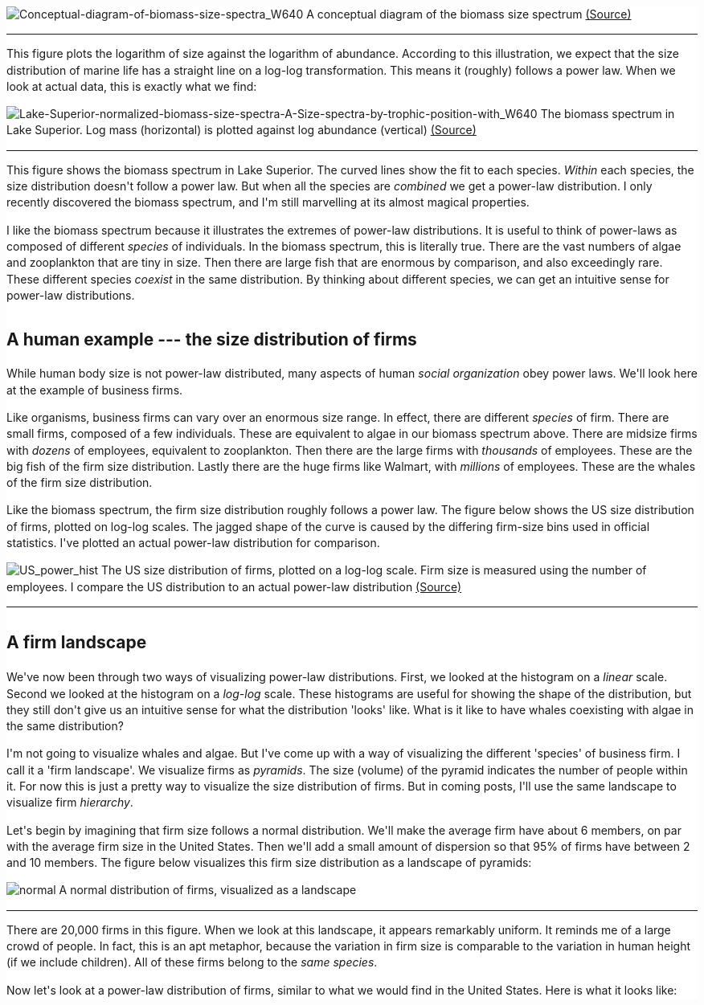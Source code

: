 <p><img class="aligncenter size-full wp-image-238" src="https://economicsfromthetopdown.files.wordpress.com/2019/04/conceptual-diagram-of-biomass-size-spectra_w640.jpg" alt="Conceptual-diagram-of-biomass-size-spectra_W640" width="640" height="635" /> A conceptual diagram of the biomass size spectrum <a href="https://www.researchgate.net/publication/321709528_Assessment_of_active_vertical_carbon_transport_new_methodology">(Source)</a></p>
<hr />
<p>This figure plots the logarithm of size against the logarithm of abundance. According to this illustration, we expect that the size distribution of marine life has a straight line on a log-log transformation. This means it (roughly) follows a power law. When we look at actual data, this is exactly what we find:</p>
<p><img class="aligncenter size-full wp-image-274" src="https://economicsfromthetopdown.files.wordpress.com/2019/04/lake-superior-normalized-biomass-size-spectra-a-size-spectra-by-trophic-position-with_w640.jpg" alt="Lake-Superior-normalized-biomass-size-spectra-A-Size-spectra-by-trophic-position-with_W640" width="600" height="486" /> The biomass spectrum in Lake Superior. Log mass (horizontal) is plotted against log abundance (vertical) <a href="https://www.researchgate.net/publication/270578840_A_new_look_at_the_Lake_Superior_biomass_size_spectrum/figures?lo=1" target="_blank" rel="noopener noreferrer">(Source)</a></p>
<hr />
<p>This figure shows the biomass spectrum in Lake Superior. The curved lines show the fit to each species. <i>Within</i> each species, the size distribution doesn't follow a power law. But when all the species are <i>combined</i> we get a power-law distribution. I only recently discovered the biomass spectrum, and I'm still marvelling at its almost magical properties.</p>
<p>I like the biomass spectrum because it illustrates the extremes of power-law distributions. It is useful to think of power-laws as composed of different <i>species</i> of individuals. In the biomass spectrum, this is literally true. There are the vast numbers of algae and zooplankton that are tiny in size. Then there are large fish that are enormous by comparison, and also exceedingly rare. These different species <i>coexist</i> in the same distribution. By thinking about different species, we can get an intuitive sense for power-law distributions.</p>
<h2>A human example --- the size distribution of firms</h2>
<p>While human body size is not power-law distributed, many aspects of human <i>social organization</i> obey power laws. We'll look here at the example of business firms.</p>
<p>Like organisms, business firms can vary over an enormous size range. In effect, there are different <i>species</i> of firm. There are small firms, composed of a few individuals. These are equivalent to algae in our biomass spectrum above. There are midsize firms with <i>dozens</i> of employees, equivalent to zooplankton. Then there are the large firms with <i>thousands</i> of employees. These are the big fish of the firm size distribution. Lastly there are the huge firms like Walmart, with <i>millions</i> of employees. These are the whales of the firm size distribution.</p>
<p>Like the biomass spectrum, the firm size distribution roughly follows a power law. The figure below shows the US size distribution of firms, plotted on log-log scales. The jagged shape of the curve is caused by the differing firm-size bins used in official statistics. I've plotted an actual power-law distribution for comparison.</p>
<p><img class="aligncenter size-full wp-image-280" src="https://economicsfromthetopdown.files.wordpress.com/2019/04/us_power_hist.png" alt="US_power_hist" width="2640" height="2100" /> The US size distribution of firms, plotted on a log-log scale. Firm size is measured using the number of employees. I compare the US distribution to an actual power-law distribution <a href="https://osf.io/preprints/socarxiv/v9pur/" target="_blank" rel="noopener noreferrer">(Source)</a></p>
<hr />
<h2>A firm landscape</h2>
<p>We've now been through two ways of visualizing power-law distributions. First, we looked at the histogram on a <i>linear</i> scale. Second we looked at the histogram on a <i>log-log</i> scale. These histograms are useful for showing the shape of the distribution, but they still don't give us an intuitive sense for what the distribution 'looks' like. What is it like to have whales coexisting with algae in the same distribution?</p>
<p>I'm not going to visualize whales and algae. But I've come up with a way of visualizing the different 'species' of business firm. I call it a 'firm landscape'. We visualize firms as <i>pyramids</i>. The size (volume) of the pyramid indicates the number of people within it. For now this is just a pretty way to visualize the size distribution of firms. But in coming posts, I'll use the same landscape to visualize firm <i>hierarchy</i>.</p>
<p>Let's begin by imagining that firm size follows a normal distribution. We'll make the average firm have about 6 members, on par with the average firm size in the United States. Then we'll add a small amount of dispersion so that 95% of firms have between 2 and 10 members. The figure below visualizes this firm size distribution as a landscape of pyramids:</p>
<p><img class="aligncenter size-full wp-image-242" src="https://economicsfromthetopdown.files.wordpress.com/2019/04/normal-1.png" alt="normal" width="4800" height="2400" /> A normal distribution of firms, visualized as a landscape</p>
<hr />
<p>There are 20,000 firms in this figure. When we look at this landscape, it appears remarkably uniform. It reminds me of a large crowd of people. In fact, this is an apt metaphor, because the variation in firm size is comparable to the variation in human height (if we include children). All of these firms belong to the <i>same species</i>.</p>
<p>Now let's look at a power-law distribution of firms, similar to what we would find in the United States. Here is what it looks like:</p>